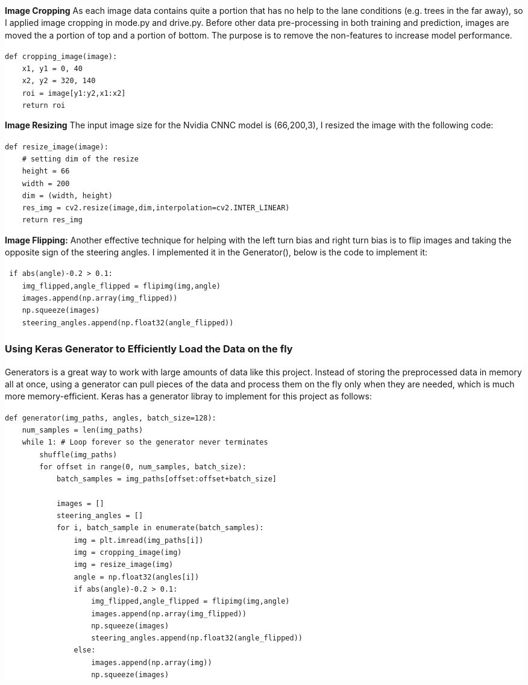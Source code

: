 **Image Cropping**
As each image data contains quite a portion that has no help to the lane conditions (e.g. trees in the far away), so I applied image cropping in mode.py and drive.py. Before other data pre-processing in both training and prediction, images are moved the a portion of top and a portion of bottom. The purpose is to remove the non-features to increase model performance.
```
def cropping_image(image): 
    x1, y1 = 0, 40
    x2, y2 = 320, 140
    roi = image[y1:y2,x1:x2]
    return roi
```

**Image Resizing**
The input image size for the Nvidia CNNC model is (66,200,3), I resized the image with the following code:
```
def resize_image(image):
    # setting dim of the resize
    height = 66
    width = 200
    dim = (width, height)
    res_img = cv2.resize(image,dim,interpolation=cv2.INTER_LINEAR)
    return res_img
```
**Image Flipping:**
Another effective technique for helping with the left turn bias and right turn bias is to flip images and taking the opposite sign of the steering angles. I implemented it in the Generator(), below is the code to implement it:
```
 if abs(angle)-0.2 > 0.1:
    img_flipped,angle_flipped = flipimg(img,angle)
    images.append(np.array(img_flipped))
    np.squeeze(images)
    steering_angles.append(np.float32(angle_flipped))
```
### Using Keras Generator to Efficiently Load the Data on the fly
Generators is a great way to work with large amounts of data like this project.  Instead of storing the preprocessed data in memory all at once, using a generator can pull pieces of the data and process them on the fly only when they are needed, which is much more memory-efficient. Keras has a generator libray to implement for this project as follows:
```
def generator(img_paths, angles, batch_size=128):
    num_samples = len(img_paths)
    while 1: # Loop forever so the generator never terminates
        shuffle(img_paths)
        for offset in range(0, num_samples, batch_size):
            batch_samples = img_paths[offset:offset+batch_size]

            images = []
            steering_angles = []
            for i, batch_sample in enumerate(batch_samples):
                img = plt.imread(img_paths[i])
                img = cropping_image(img)
                img = resize_image(img)
                angle = np.float32(angles[i])
                if abs(angle)-0.2 > 0.1:
                    img_flipped,angle_flipped = flipimg(img,angle)
                    images.append(np.array(img_flipped))
                    np.squeeze(images)
                    steering_angles.append(np.float32(angle_flipped))
                else:
                    images.append(np.array(img))
                    np.squeeze(images)
```